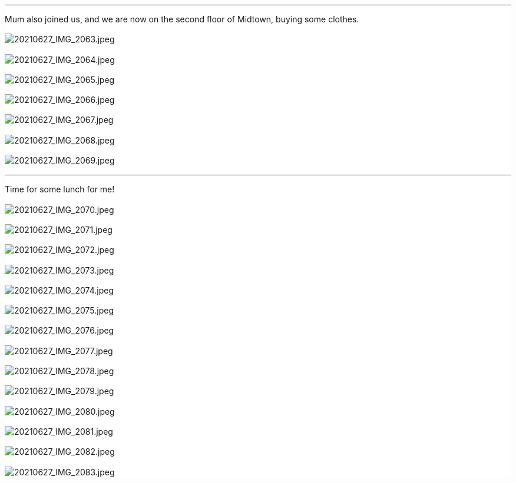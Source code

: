 <hr />

Mum also joined us, and we are now on the second floor of Midtown, buying some clothes.

![20210627_IMG_2063.jpeg](20210627_IMG_2063.jpeg)

![20210627_IMG_2064.jpeg](20210627_IMG_2064.jpeg)

![20210627_IMG_2065.jpeg](20210627_IMG_2065.jpeg)

![20210627_IMG_2066.jpeg](20210627_IMG_2066.jpeg)

![20210627_IMG_2067.jpeg](20210627_IMG_2067.jpeg)

![20210627_IMG_2068.jpeg](20210627_IMG_2068.jpeg)

![20210627_IMG_2069.jpeg](20210627_IMG_2069.jpeg)

<hr />

Time for some lunch for me!

![20210627_IMG_2070.jpeg](20210627_IMG_2070.jpeg)

![20210627_IMG_2071.jpeg](20210627_IMG_2071.jpeg)

![20210627_IMG_2072.jpeg](20210627_IMG_2072.jpeg)

![20210627_IMG_2073.jpeg](20210627_IMG_2073.jpeg)

![20210627_IMG_2074.jpeg](20210627_IMG_2074.jpeg)

![20210627_IMG_2075.jpeg](20210627_IMG_2075.jpeg)

![20210627_IMG_2076.jpeg](20210627_IMG_2076.jpeg)

![20210627_IMG_2077.jpeg](20210627_IMG_2077.jpeg)

![20210627_IMG_2078.jpeg](20210627_IMG_2078.jpeg)

![20210627_IMG_2079.jpeg](20210627_IMG_2079.jpeg)

![20210627_IMG_2080.jpeg](20210627_IMG_2080.jpeg)

![20210627_IMG_2081.jpeg](20210627_IMG_2081.jpeg)

![20210627_IMG_2082.jpeg](20210627_IMG_2082.jpeg)

![20210627_IMG_2083.jpeg](20210627_IMG_2083.jpeg)

